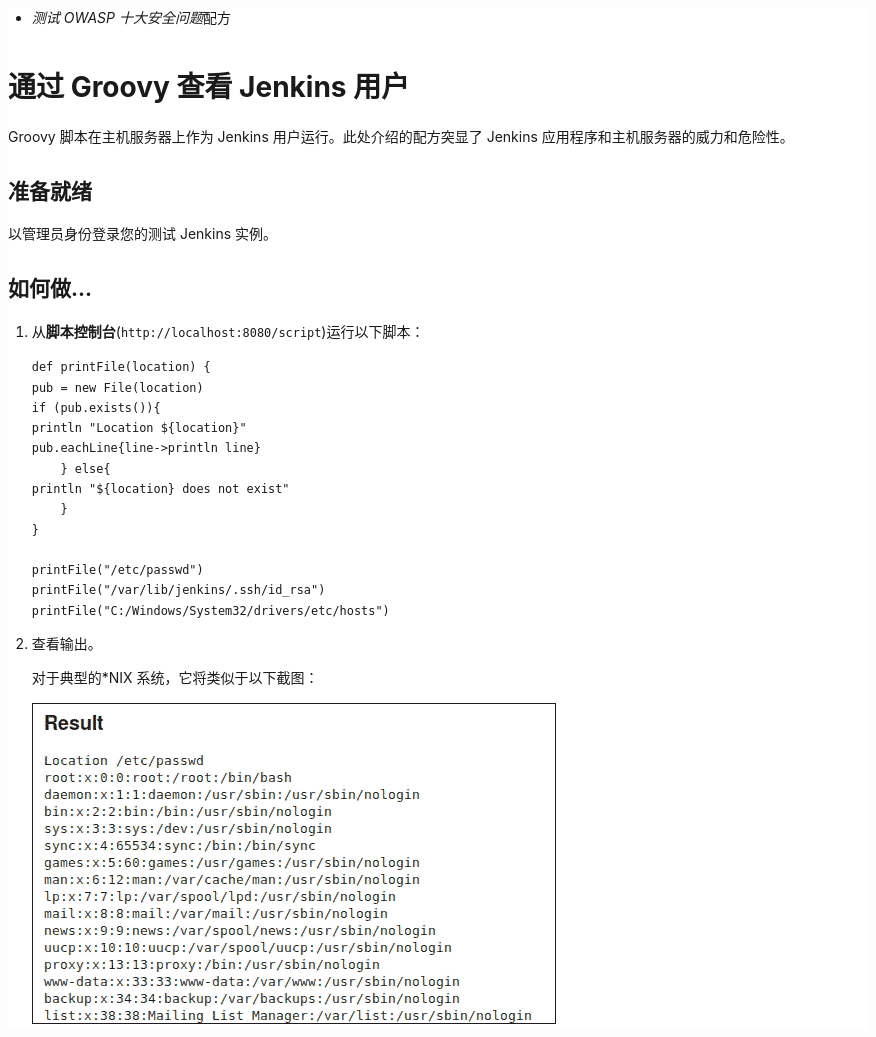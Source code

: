 +   *测试 OWASP 十大安全问题*配方

# 通过 Groovy 查看 Jenkins 用户

Groovy 脚本在主机服务器上作为 Jenkins 用户运行。此处介绍的配方突显了 Jenkins 应用程序和主机服务器的威力和危险性。

## 准备就绪

以管理员身份登录您的测试 Jenkins 实例。

## 如何做...

1.  从**脚本控制台**(`http://localhost:8080/script`)运行以下脚本：

    ```
    def printFile(location) {
    pub = new File(location)
    if (pub.exists()){ 
    println "Location ${location}"
    pub.eachLine{line->println line}
        } else{
    println "${location} does not exist"
        }
    }

    printFile("/etc/passwd")
    printFile("/var/lib/jenkins/.ssh/id_rsa")
    printFile("C:/Windows/System32/drivers/etc/hosts")
    ```

1.  查看输出。

    对于典型的*NIX 系统，它将类似于以下截图：

    ![如何做...](img/0082OS_02_17.jpg)
